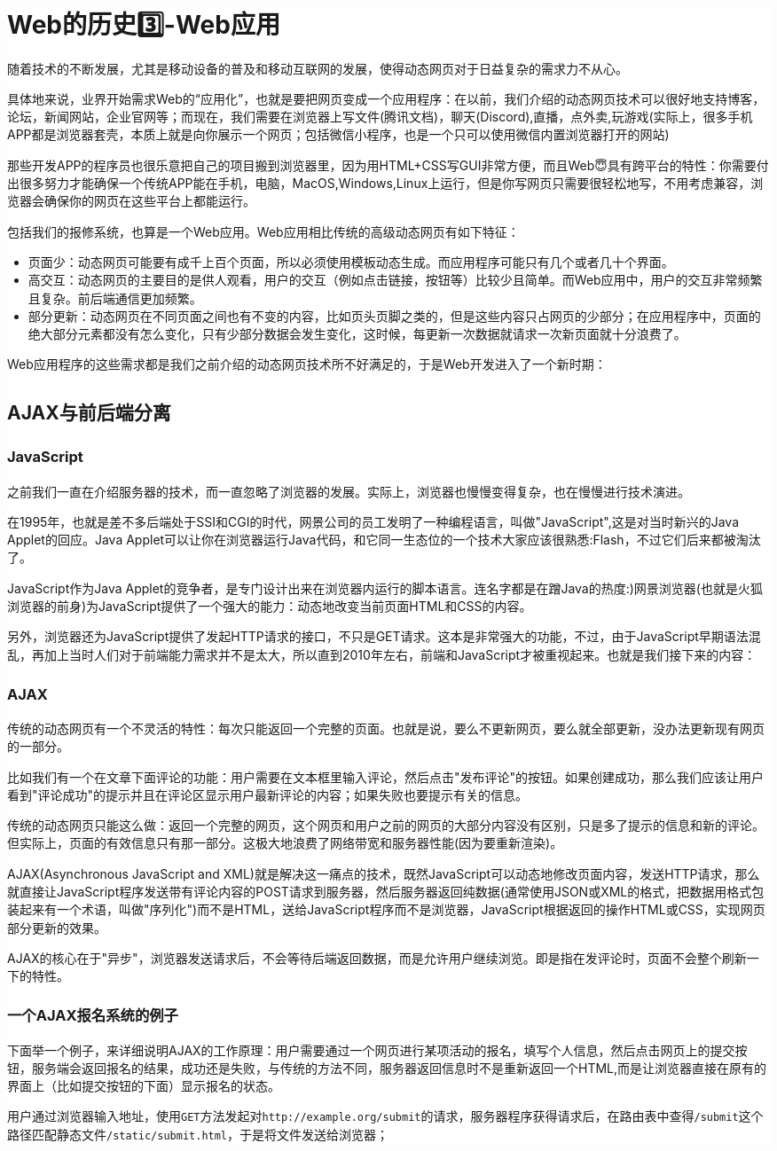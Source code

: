 # Web的历史3️⃣-Web应用


随着技术的不断发展，尤其是移动设备的普及和移动互联网的发展，使得动态网页对于日益复杂的需求力不从心。

具体地来说，业界开始需求Web的“应用化”，也就是要把网页变成一个应用程序：在以前，我们介绍的动态网页技术可以很好地支持博客，论坛，新闻网站，企业官网等；而现在，我们需要在浏览器上写文件(腾讯文档)，聊天(Discord),直播，点外卖,玩游戏(实际上，很多手机APP都是浏览器套壳，本质上就是向你展示一个网页；包括微信小程序，也是一个只可以使用微信内置浏览器打开的网站)

那些开发APP的程序员也很乐意把自己的项目搬到浏览器里，因为用HTML+CSS写GUI非常方便，而且Web😇具有跨平台的特性：你需要付出很多努力才能确保一个传统APP能在手机，电脑，MacOS,Windows,Linux上运行，但是你写网页只需要很轻松地写，不用考虑兼容，浏览器会确保你的网页在这些平台上都能运行。

包括我们的报修系统，也算是一个Web应用。Web应用相比传统的高级动态网页有如下特征：
- 页面少：动态网页可能要有成千上百个页面，所以必须使用模板动态生成。而应用程序可能只有几个或者几十个界面。
- 高交互：动态网页的主要目的是供人观看，用户的交互（例如点击链接，按钮等）比较少且简单。而Web应用中，用户的交互非常频繁且复杂。前后端通信更加频繁。
- 部分更新：动态网页在不同页面之间也有不变的内容，比如页头页脚之类的，但是这些内容只占网页的少部分；在应用程序中，页面的绝大部分元素都没有怎么变化，只有少部分数据会发生变化，这时候，每更新一次数据就请求一次新页面就十分浪费了。

Web应用程序的这些需求都是我们之前介绍的动态网页技术所不好满足的，于是Web开发进入了一个新时期：

## AJAX与前后端分离

### JavaScript
之前我们一直在介绍服务器的技术，而一直忽略了浏览器的发展。实际上，浏览器也慢慢变得复杂，也在慢慢进行技术演进。

在1995年，也就是差不多后端处于SSI和CGI的时代，网景公司的员工发明了一种编程语言，叫做"JavaScript",这是对当时新兴的Java Applet的回应。Java Applet可以让你在浏览器运行Java代码，和它同一生态位的一个技术大家应该很熟悉:Flash，不过它们后来都被淘汰了。

JavaScript作为Java Applet的竞争者，是专门设计出来在浏览器内运行的脚本语言。连名字都是在蹭Java的热度:)网景浏览器(也就是火狐浏览器的前身)为JavaScript提供了一个强大的能力：动态地改变当前页面HTML和CSS的内容。

另外，浏览器还为JavaScript提供了发起HTTP请求的接口，不只是GET请求。这本是非常强大的功能，不过，由于JavaScript早期语法混乱，再加上当时人们对于前端能力需求并不是太大，所以直到2010年左右，前端和JavaScript才被重视起来。也就是我们接下来的内容：

### AJAX
传统的动态网页有一个不灵活的特性：每次只能返回一个完整的页面。也就是说，要么不更新网页，要么就全部更新，没办法更新现有网页的一部分。

比如我们有一个在文章下面评论的功能：用户需要在文本框里输入评论，然后点击"发布评论"的按钮。如果创建成功，那么我们应该让用户看到"评论成功"的提示并且在评论区显示用户最新评论的内容；如果失败也要提示有关的信息。

传统的动态网页只能这么做：返回一个完整的网页，这个网页和用户之前的网页的大部分内容没有区别，只是多了提示的信息和新的评论。但实际上，页面的有效信息只有那一部分。这极大地浪费了网络带宽和服务器性能(因为要重新渲染)。

AJAX(Asynchronous JavaScript and XML)就是解决这一痛点的技术，既然JavaScript可以动态地修改页面内容，发送HTTP请求，那么就直接让JavaScript程序发送带有评论内容的POST请求到服务器，然后服务器返回纯数据(通常使用JSON或XML的格式，把数据用格式包装起来有一个术语，叫做"序列化")而不是HTML，送给JavaScript程序而不是浏览器，JavaScript根据返回的操作HTML或CSS，实现网页部分更新的效果。

AJAX的核心在于"异步"，浏览器发送请求后，不会等待后端返回数据，而是允许用户继续浏览。即是指在发评论时，页面不会整个刷新一下的特性。

### 一个AJAX报名系统的例子

下面举一个例子，来详细说明AJAX的工作原理：用户需要通过一个网页进行某项活动的报名，填写个人信息，然后点击网页上的提交按钮，服务端会返回报名的结果，成功还是失败，与传统的方法不同，服务器返回信息时不是重新返回一个HTML,而是让浏览器直接在原有的界面上（比如提交按钮的下面）显示报名的状态。

用户通过浏览器输入地址，使用`GET`方法发起对`http://example.org/submit`的请求，服务器程序获得请求后，在路由表中查得`/submit`这个路径匹配静态文件`/static/submit.html`，于是将文件发送给浏览器；

